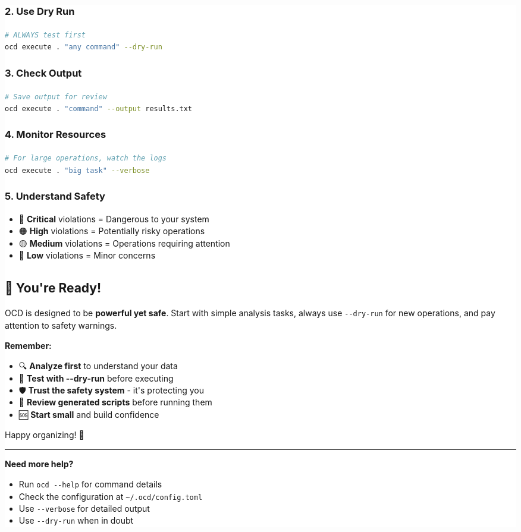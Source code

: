 ### 2. Use Dry Run
```bash
# ALWAYS test first
ocd execute . "any command" --dry-run
```

### 3. Check Output
```bash
# Save output for review
ocd execute . "command" --output results.txt
```

### 4. Monitor Resources
```bash
# For large operations, watch the logs
ocd execute . "big task" --verbose
```

### 5. Understand Safety
- 🔴 **Critical** violations = Dangerous to your system
- 🟠 **High** violations = Potentially risky operations  
- 🟡 **Medium** violations = Operations requiring attention
- 🔵 **Low** violations = Minor concerns

## 🎉 You're Ready!

OCD is designed to be **powerful yet safe**. Start with simple analysis tasks, always use `--dry-run` for new operations, and pay attention to safety warnings.

**Remember:**
- 🔍 **Analyze first** to understand your data
- 🧪 **Test with --dry-run** before executing
- 🛡️ **Trust the safety system** - it's protecting you
- 📝 **Review generated scripts** before running them
- 🆘 **Start small** and build confidence

Happy organizing! 🚀

---

**Need more help?** 
- Run `ocd --help` for command details
- Check the configuration at `~/.ocd/config.toml`
- Use `--verbose` for detailed output
- Use `--dry-run` when in doubt